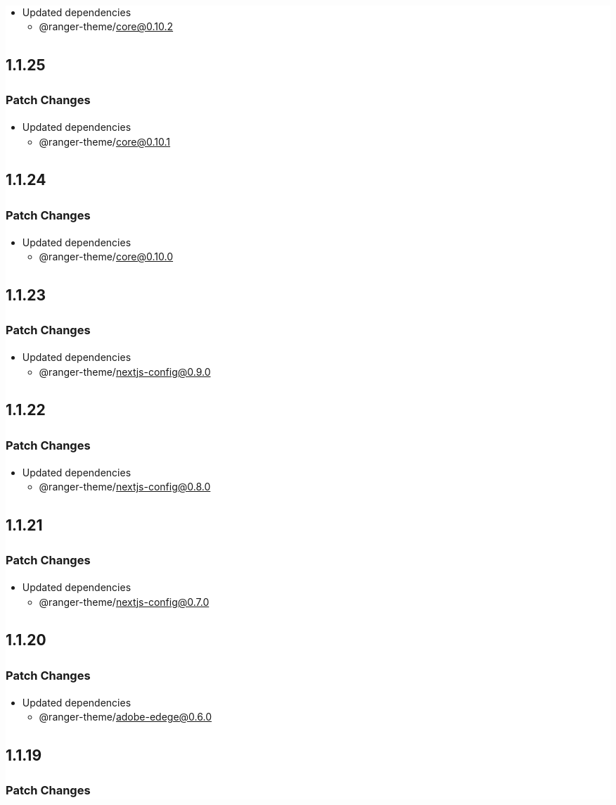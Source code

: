 - Updated dependencies
  - @ranger-theme/core@0.10.2

## 1.1.25

### Patch Changes

- Updated dependencies
  - @ranger-theme/core@0.10.1

## 1.1.24

### Patch Changes

- Updated dependencies
  - @ranger-theme/core@0.10.0

## 1.1.23

### Patch Changes

- Updated dependencies
  - @ranger-theme/nextjs-config@0.9.0

## 1.1.22

### Patch Changes

- Updated dependencies
  - @ranger-theme/nextjs-config@0.8.0

## 1.1.21

### Patch Changes

- Updated dependencies
  - @ranger-theme/nextjs-config@0.7.0

## 1.1.20

### Patch Changes

- Updated dependencies
  - @ranger-theme/adobe-edege@0.6.0

## 1.1.19

### Patch Changes
